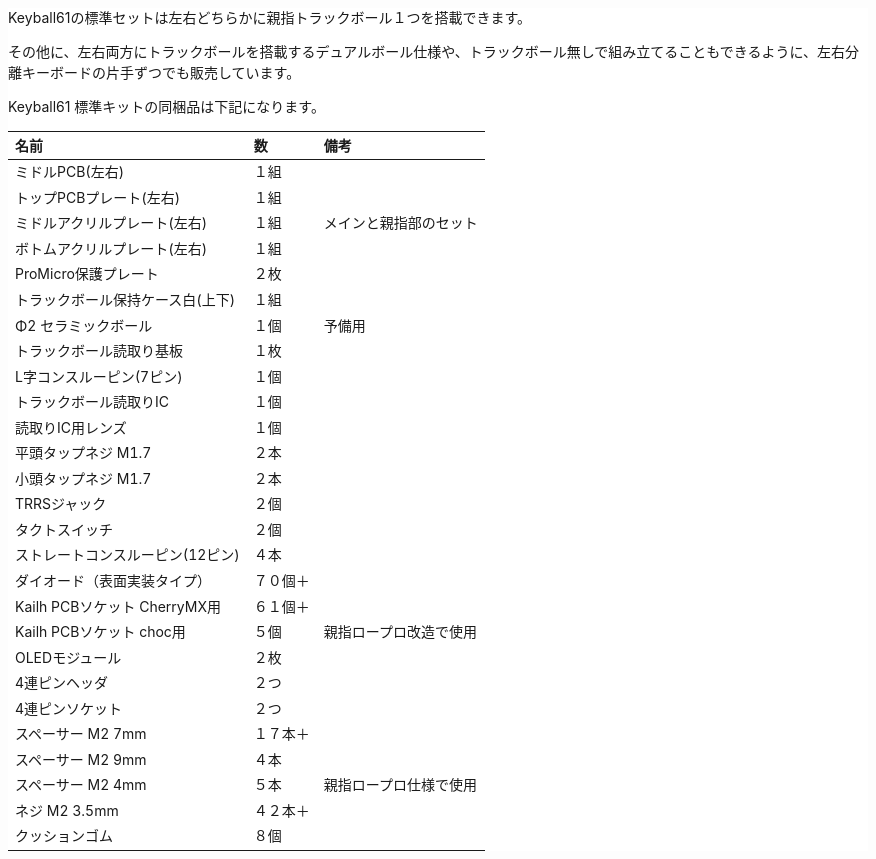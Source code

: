 Keyball61の標準セットは左右どちらかに親指トラックボール１つを搭載できます。

その他に、左右両方にトラックボールを搭載するデュアルボール仕様や、トラックボール無しで組み立てることもできるように、左右分離キーボードの片手ずつでも販売しています。

Keyball61 標準キットの同梱品は下記になります。

| 名前 | 数 | 備考 |
|:-|:-|:-|
| ミドルPCB(左右) | １組 | |
| トップPCBプレート(左右) | １組 | |
| ミドルアクリルプレート(左右)| １組 |メインと親指部のセット |
| ボトムアクリルプレート(左右) | １組 | |
| ProMicro保護プレート | ２枚 | |
| トラックボール保持ケース白(上下) | １組 | |
| Φ2 セラミックボール | １個 | 予備用 |
| トラックボール読取り基板 | １枚 | |
| L字コンスルーピン(7ピン) | １個 | |
| トラックボール読取りIC | １個 | |
| 読取りIC用レンズ | １個 | |
| 平頭タップネジ M1.7 | ２本 | |
| 小頭タップネジ M1.7 | ２本 | |
| TRRSジャック | ２個 | |
| タクトスイッチ | ２個 | |
| ストレートコンスルーピン(12ピン) | ４本 | |
| ダイオード（表面実装タイプ） | ７０個＋ | |
| Kailh PCBソケット CherryMX用 | ６１個＋ | |
| Kailh PCBソケット choc用| ５個 |親指ロープロ改造で使用 |
| OLEDモジュール | ２枚 | |
| 4連ピンヘッダ  | ２つ | |
| 4連ピンソケット | ２つ | |
| スペーサー M2 7mm | １７本＋ | |
| スペーサー M2 9mm | ４本 | |
| スペーサー M2 4mm | ５本 |親指ロープロ仕様で使用 |
| ネジ M2 3.5mm | ４２本＋ | |
| クッションゴム | ８個 | |
